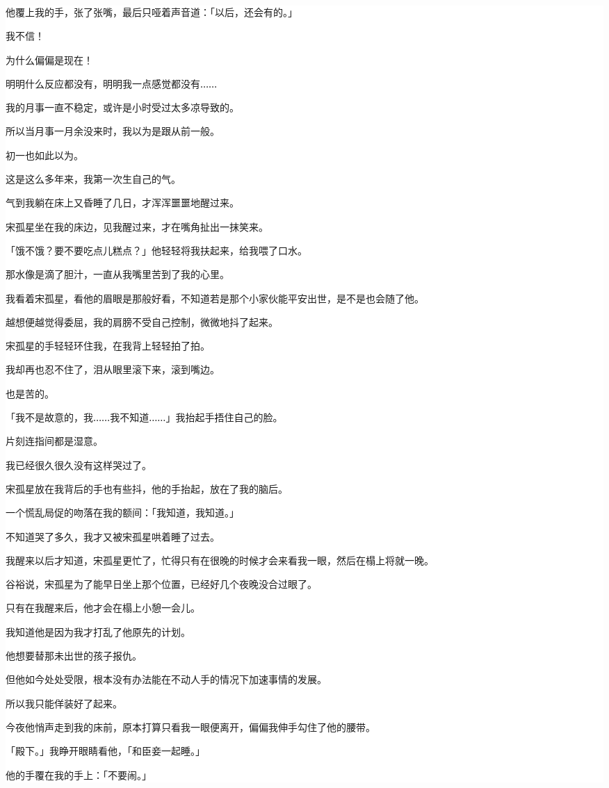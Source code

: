 他覆上我的手，张了张嘴，最后只哑着声音道：「以后，还会有的。」

我不信！

为什么偏偏是现在！

明明什么反应都没有，明明我一点感觉都没有……

我的月事一直不稳定，或许是小时受过太多凉导致的。

所以当月事一月余没来时，我以为是跟从前一般。

初一也如此以为。

这是这么多年来，我第一次生自己的气。

气到我躺在床上又昏睡了几日，才浑浑噩噩地醒过来。

宋孤星坐在我的床边，见我醒过来，才在嘴角扯出一抹笑来。

「饿不饿？要不要吃点儿糕点？」他轻轻将我扶起来，给我喂了口水。

那水像是滴了胆汁，一直从我嘴里苦到了我的心里。

我看着宋孤星，看他的眉眼是那般好看，不知道若是那个小家伙能平安出世，是不是也会随了他。

越想便越觉得委屈，我的肩膀不受自己控制，微微地抖了起来。

宋孤星的手轻轻环住我，在我背上轻轻拍了拍。

我却再也忍不住了，泪从眼里滚下来，滚到嘴边。

也是苦的。

「我不是故意的，我……我不知道……」我抬起手捂住自己的脸。

片刻连指间都是湿意。

我已经很久很久没有这样哭过了。

宋孤星放在我背后的手也有些抖，他的手抬起，放在了我的脑后。

一个慌乱局促的吻落在我的额间：「我知道，我知道。」

不知道哭了多久，我才又被宋孤星哄着睡了过去。

我醒来以后才知道，宋孤星更忙了，忙得只有在很晚的时候才会来看我一眼，然后在榻上将就一晚。

谷裕说，宋孤星为了能早日坐上那个位置，已经好几个夜晚没合过眼了。

只有在我醒来后，他才会在榻上小憩一会儿。

我知道他是因为我才打乱了他原先的计划。

他想要替那未出世的孩子报仇。

但他如今处处受限，根本没有办法能在不动人手的情况下加速事情的发展。

所以我只能佯装好了起来。

今夜他悄声走到我的床前，原本打算只看我一眼便离开，偏偏我伸手勾住了他的腰带。

「殿下。」我睁开眼睛看他，「和臣妾一起睡。」

他的手覆在我的手上：「不要闹。」
